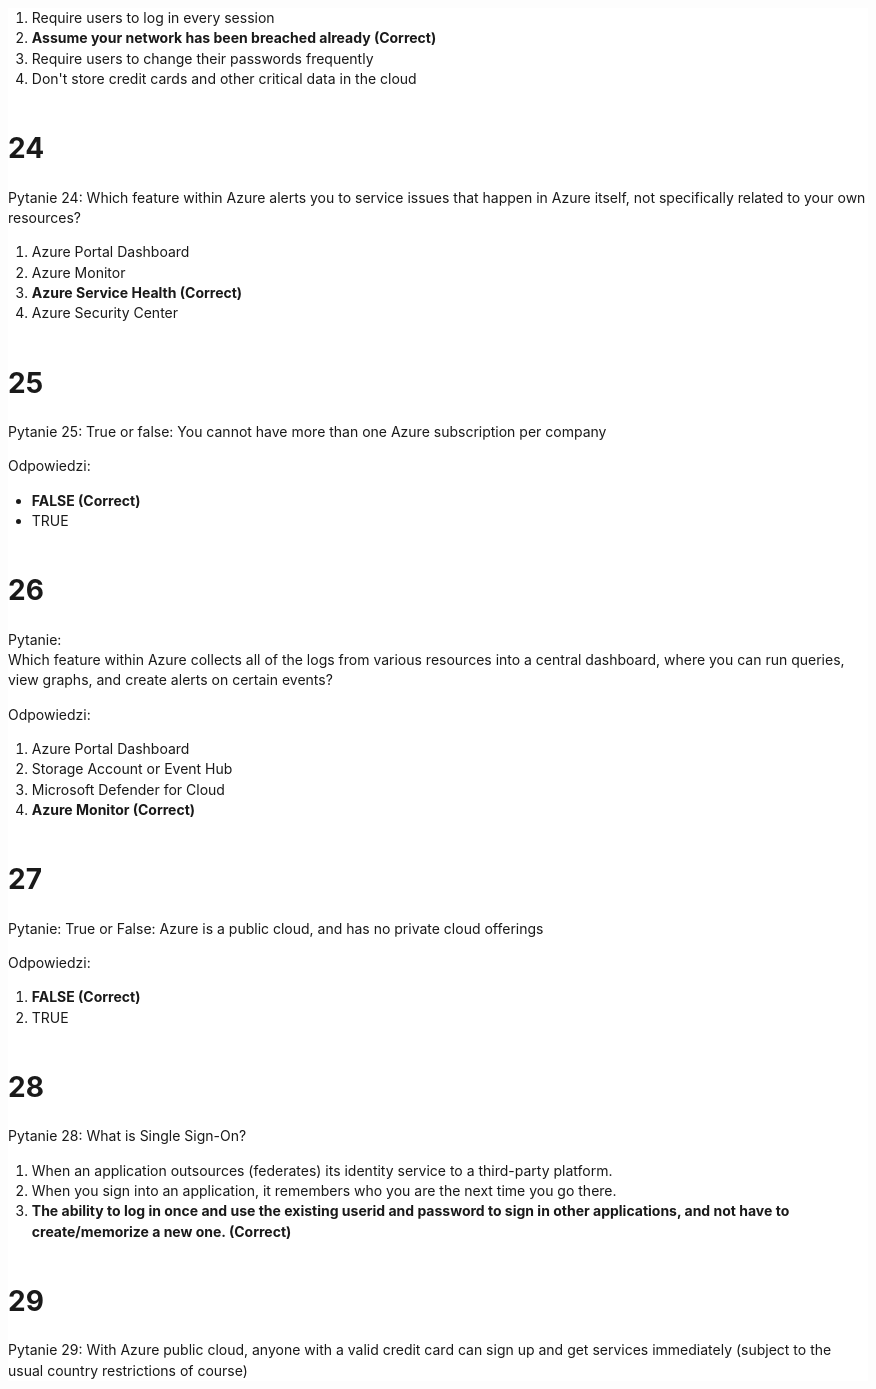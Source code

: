 1. Require users to log in every session
2. **Assume your network has been breached already (Correct)**
3. Require users to change their passwords frequently
4. Don't store credit cards and other critical data in the cloud

# 24
Pytanie 24: Which feature within Azure alerts you to service issues that happen in Azure itself, not specifically related to your own resources?

1. Azure Portal Dashboard
2. Azure Monitor
3. **Azure Service Health (Correct)**
4. Azure Security Center

# 25
Pytanie 25: True or false: You cannot have more than one Azure subscription per company

Odpowiedzi:
- **FALSE (Correct)**
- TRUE

# 26
Pytanie:  
Which feature within Azure collects all of the logs from various resources into a central dashboard, where you can run queries, view graphs, and create alerts on certain events?

Odpowiedzi:  
1. Azure Portal Dashboard  
2. Storage Account or Event Hub  
3. Microsoft Defender for Cloud  
4. **Azure Monitor (Correct)**

# 27
Pytanie: True or False: Azure is a public cloud, and has no private cloud offerings

Odpowiedzi:
1. **FALSE (Correct)**
2. TRUE

# 28
Pytanie 28: What is Single Sign-On?

1. When an application outsources (federates) its identity service to a third-party platform.
2. When you sign into an application, it remembers who you are the next time you go there.
3. **The ability to log in once and use the existing userid and password to sign in other applications, and not have to create/memorize a new one. (Correct)**

# 29
Pytanie 29: With Azure public cloud, anyone with a valid credit card can sign up and get services immediately (subject to the usual country restrictions of course)
